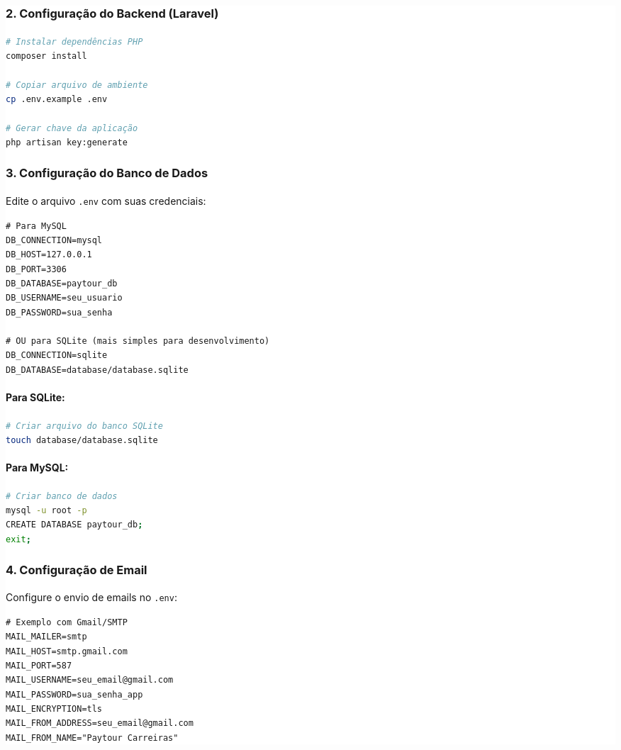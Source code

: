 ### 2. Configuração do Backend (Laravel)

```bash
# Instalar dependências PHP
composer install

# Copiar arquivo de ambiente
cp .env.example .env

# Gerar chave da aplicação
php artisan key:generate
```

### 3. Configuração do Banco de Dados

Edite o arquivo `.env` com suas credenciais:

```env
# Para MySQL
DB_CONNECTION=mysql
DB_HOST=127.0.0.1
DB_PORT=3306
DB_DATABASE=paytour_db
DB_USERNAME=seu_usuario
DB_PASSWORD=sua_senha

# OU para SQLite (mais simples para desenvolvimento)
DB_CONNECTION=sqlite
DB_DATABASE=database/database.sqlite
```

#### Para SQLite:
```bash
# Criar arquivo do banco SQLite
touch database/database.sqlite
```

#### Para MySQL:
```bash
# Criar banco de dados
mysql -u root -p
CREATE DATABASE paytour_db;
exit;
```

### 4. Configuração de Email

Configure o envio de emails no `.env`:

```env
# Exemplo com Gmail/SMTP
MAIL_MAILER=smtp
MAIL_HOST=smtp.gmail.com
MAIL_PORT=587
MAIL_USERNAME=seu_email@gmail.com
MAIL_PASSWORD=sua_senha_app
MAIL_ENCRYPTION=tls
MAIL_FROM_ADDRESS=seu_email@gmail.com
MAIL_FROM_NAME="Paytour Carreiras"
```
